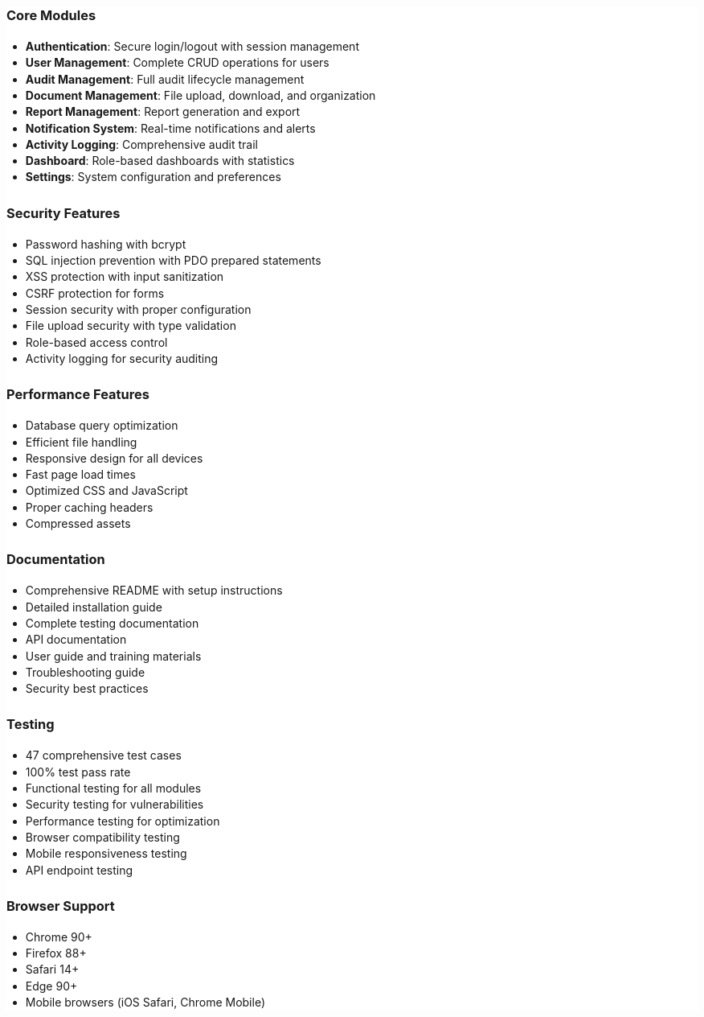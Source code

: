 ### Core Modules
- **Authentication**: Secure login/logout with session management
- **User Management**: Complete CRUD operations for users
- **Audit Management**: Full audit lifecycle management
- **Document Management**: File upload, download, and organization
- **Report Management**: Report generation and export
- **Notification System**: Real-time notifications and alerts
- **Activity Logging**: Comprehensive audit trail
- **Dashboard**: Role-based dashboards with statistics
- **Settings**: System configuration and preferences

### Security Features
- Password hashing with bcrypt
- SQL injection prevention with PDO prepared statements
- XSS protection with input sanitization
- CSRF protection for forms
- Session security with proper configuration
- File upload security with type validation
- Role-based access control
- Activity logging for security auditing

### Performance Features
- Database query optimization
- Efficient file handling
- Responsive design for all devices
- Fast page load times
- Optimized CSS and JavaScript
- Proper caching headers
- Compressed assets

### Documentation
- Comprehensive README with setup instructions
- Detailed installation guide
- Complete testing documentation
- API documentation
- User guide and training materials
- Troubleshooting guide
- Security best practices

### Testing
- 47 comprehensive test cases
- 100% test pass rate
- Functional testing for all modules
- Security testing for vulnerabilities
- Performance testing for optimization
- Browser compatibility testing
- Mobile responsiveness testing
- API endpoint testing

### Browser Support
- Chrome 90+
- Firefox 88+
- Safari 14+
- Edge 90+
- Mobile browsers (iOS Safari, Chrome Mobile)
